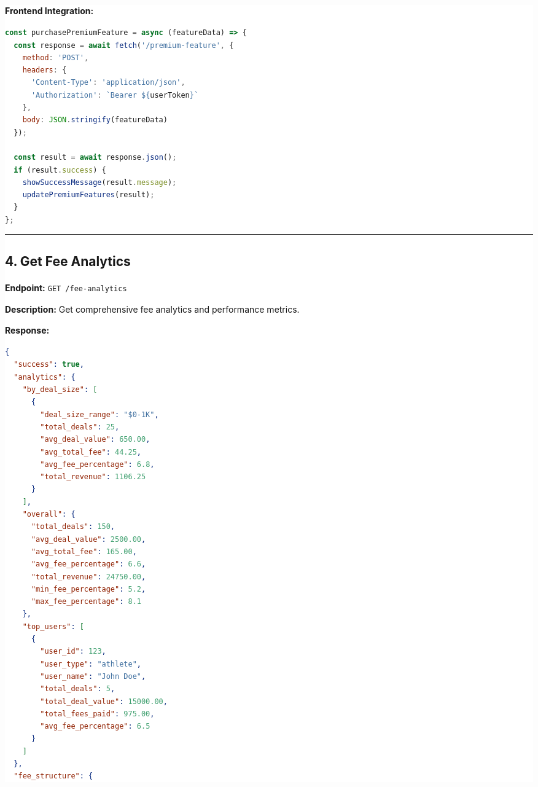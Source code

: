 **Frontend Integration:**
```javascript
const purchasePremiumFeature = async (featureData) => {
  const response = await fetch('/premium-feature', {
    method: 'POST',
    headers: {
      'Content-Type': 'application/json',
      'Authorization': `Bearer ${userToken}`
    },
    body: JSON.stringify(featureData)
  });

  const result = await response.json();
  if (result.success) {
    showSuccessMessage(result.message);
    updatePremiumFeatures(result);
  }
};
```

---

## 4. Get Fee Analytics

**Endpoint:** `GET /fee-analytics`

**Description:** Get comprehensive fee analytics and performance metrics.

**Response:**
```json
{
  "success": true,
  "analytics": {
    "by_deal_size": [
      {
        "deal_size_range": "$0-1K",
        "total_deals": 25,
        "avg_deal_value": 650.00,
        "avg_total_fee": 44.25,
        "avg_fee_percentage": 6.8,
        "total_revenue": 1106.25
      }
    ],
    "overall": {
      "total_deals": 150,
      "avg_deal_value": 2500.00,
      "avg_total_fee": 165.00,
      "avg_fee_percentage": 6.6,
      "total_revenue": 24750.00,
      "min_fee_percentage": 5.2,
      "max_fee_percentage": 8.1
    },
    "top_users": [
      {
        "user_id": 123,
        "user_type": "athlete",
        "user_name": "John Doe",
        "total_deals": 5,
        "total_deal_value": 15000.00,
        "total_fees_paid": 975.00,
        "avg_fee_percentage": 6.5
      }
    ]
  },
  "fee_structure": {
```